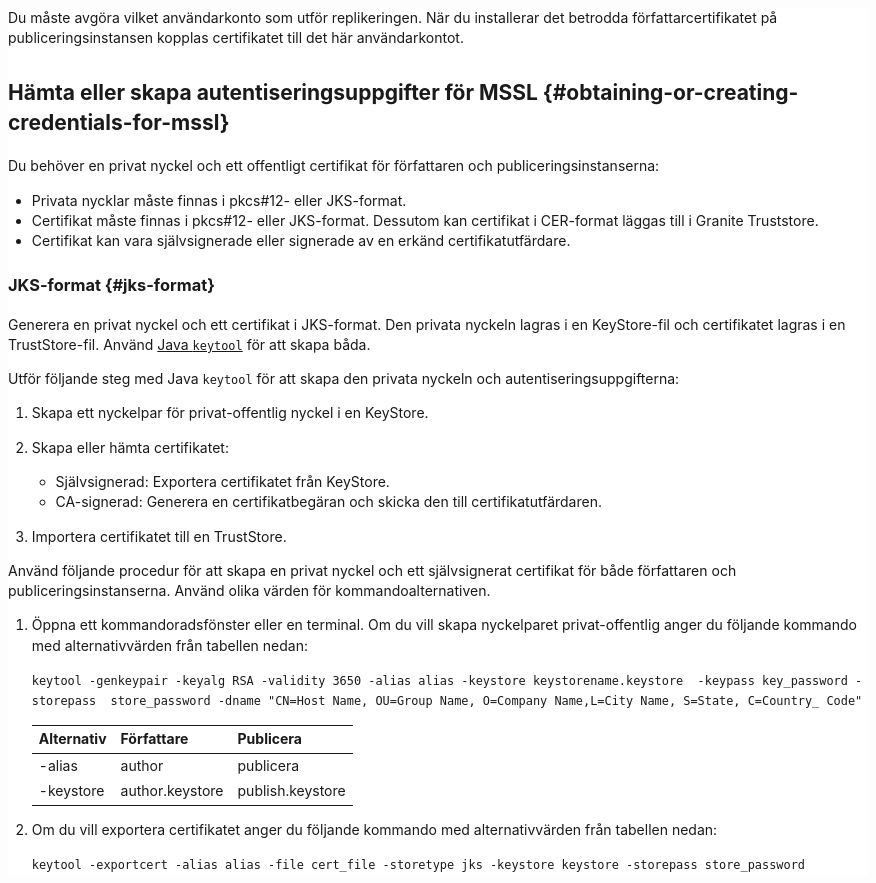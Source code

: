 Du måste avgöra vilket användarkonto som utför replikeringen. När du installerar det betrodda författarcertifikatet på publiceringsinstansen kopplas certifikatet till det här användarkontot.

## Hämta eller skapa autentiseringsuppgifter för MSSL {#obtaining-or-creating-credentials-for-mssl}

Du behöver en privat nyckel och ett offentligt certifikat för författaren och publiceringsinstanserna:

* Privata nycklar måste finnas i pkcs#12- eller JKS-format.
* Certifikat måste finnas i pkcs#12- eller JKS-format. Dessutom kan certifikat i CER-format läggas till i Granite Truststore.
* Certifikat kan vara självsignerade eller signerade av en erkänd certifikatutfärdare.

### JKS-format {#jks-format}

Generera en privat nyckel och ett certifikat i JKS-format. Den privata nyckeln lagras i en KeyStore-fil och certifikatet lagras i en TrustStore-fil. Använd [Java `keytool`](https://docs.oracle.com/javase/7/docs/technotes/tools/solaris/keytool.html) för att skapa båda.

Utför följande steg med Java `keytool` för att skapa den privata nyckeln och autentiseringsuppgifterna:

1. Skapa ett nyckelpar för privat-offentlig nyckel i en KeyStore.
1. Skapa eller hämta certifikatet:

   * Självsignerad: Exportera certifikatet från KeyStore.
   * CA-signerad: Generera en certifikatbegäran och skicka den till certifikatutfärdaren.

1. Importera certifikatet till en TrustStore.

Använd följande procedur för att skapa en privat nyckel och ett självsignerat certifikat för både författaren och publiceringsinstanserna. Använd olika värden för kommandoalternativen.

1. Öppna ett kommandoradsfönster eller en terminal. Om du vill skapa nyckelparet privat-offentlig anger du följande kommando med alternativvärden från tabellen nedan:

   ```shell
   keytool -genkeypair -keyalg RSA -validity 3650 -alias alias -keystore keystorename.keystore  -keypass key_password -storepass  store_password -dname "CN=Host Name, OU=Group Name, O=Company Name,L=City Name, S=State, C=Country_ Code"
   ```

   | Alternativ | Författare | Publicera |
   |---|---|---|
   | -alias | author | publicera |
   | -keystore | author.keystore | publish.keystore |

1. Om du vill exportera certifikatet anger du följande kommando med alternativvärden från tabellen nedan:

   ```shell
   keytool -exportcert -alias alias -file cert_file -storetype jks -keystore keystore -storepass store_password
   ```
